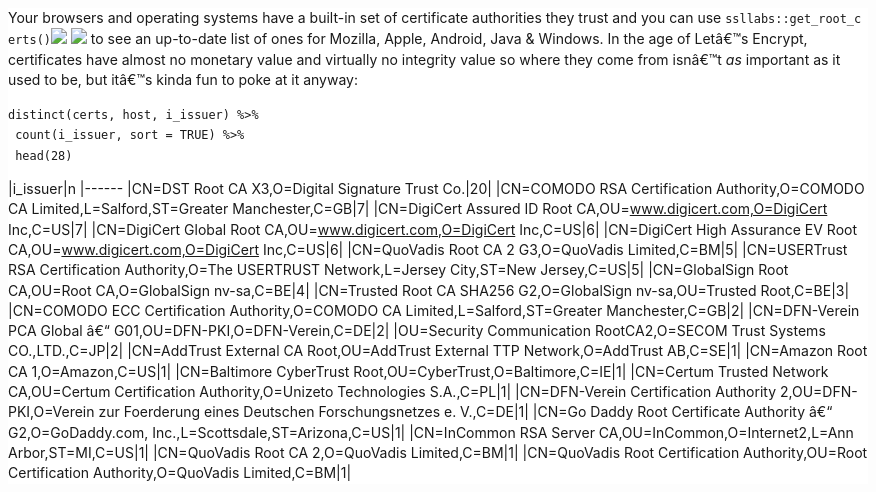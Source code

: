 Your browsers and operating systems have a built-in set of certificate authorities they trust and you can use `ssllabs::get_root_certs()`![](https://i0.wp.com/s.w.org/images/core/emoji/11.2.0/72x72/1f517.png?w=456&ssl=1)
![](https://i0.wp.com/s.w.org/images/core/emoji/11.2.0/72x72/1f517.png?w=456&ssl=1)
 to see an up-to-date list of ones for Mozilla, Apple, Android, Java & Windows. In the age of Letâ€™s Encrypt, certificates have almost no monetary value and virtually no integrity value so where they come from isnâ€™t *as* important as it used to be, but itâ€™s kinda fun to poke at it anyway:

```
distinct(certs, host, i_issuer) %>%
 count(i_issuer, sort = TRUE) %>%
 head(28)

```

|i_issuer|n
|------
|CN=DST Root CA X3,O=Digital Signature Trust Co.|20|
|CN=COMODO RSA Certification Authority,O=COMODO CA Limited,L=Salford,ST=Greater Manchester,C=GB|7|
|CN=DigiCert Assured ID Root CA,OU=www.digicert.com,O=DigiCert Inc,C=US|7|
|CN=DigiCert Global Root CA,OU=www.digicert.com,O=DigiCert Inc,C=US|6|
|CN=DigiCert High Assurance EV Root CA,OU=www.digicert.com,O=DigiCert Inc,C=US|6|
|CN=QuoVadis Root CA 2 G3,O=QuoVadis Limited,C=BM|5|
|CN=USERTrust RSA Certification Authority,O=The USERTRUST Network,L=Jersey City,ST=New Jersey,C=US|5|
|CN=GlobalSign Root CA,OU=Root CA,O=GlobalSign nv-sa,C=BE|4|
|CN=Trusted Root CA SHA256 G2,O=GlobalSign nv-sa,OU=Trusted Root,C=BE|3|
|CN=COMODO ECC Certification Authority,O=COMODO CA Limited,L=Salford,ST=Greater Manchester,C=GB|2|
|CN=DFN-Verein PCA Global â€“ G01,OU=DFN-PKI,O=DFN-Verein,C=DE|2|
|OU=Security Communication RootCA2,O=SECOM Trust Systems CO.\,LTD.,C=JP|2|
|CN=AddTrust External CA Root,OU=AddTrust External TTP Network,O=AddTrust AB,C=SE|1|
|CN=Amazon Root CA 1,O=Amazon,C=US|1|
|CN=Baltimore CyberTrust Root,OU=CyberTrust,O=Baltimore,C=IE|1|
|CN=Certum Trusted Network CA,OU=Certum Certification Authority,O=Unizeto Technologies S.A.,C=PL|1|
|CN=DFN-Verein Certification Authority 2,OU=DFN-PKI,O=Verein zur Foerderung eines Deutschen Forschungsnetzes e. V.,C=DE|1|
|CN=Go Daddy Root Certificate Authority â€“ G2,O=GoDaddy.com\, Inc.,L=Scottsdale,ST=Arizona,C=US|1|
|CN=InCommon RSA Server CA,OU=InCommon,O=Internet2,L=Ann Arbor,ST=MI,C=US|1|
|CN=QuoVadis Root CA 2,O=QuoVadis Limited,C=BM|1|
|CN=QuoVadis Root Certification Authority,OU=Root Certification Authority,O=QuoVadis Limited,C=BM|1|
